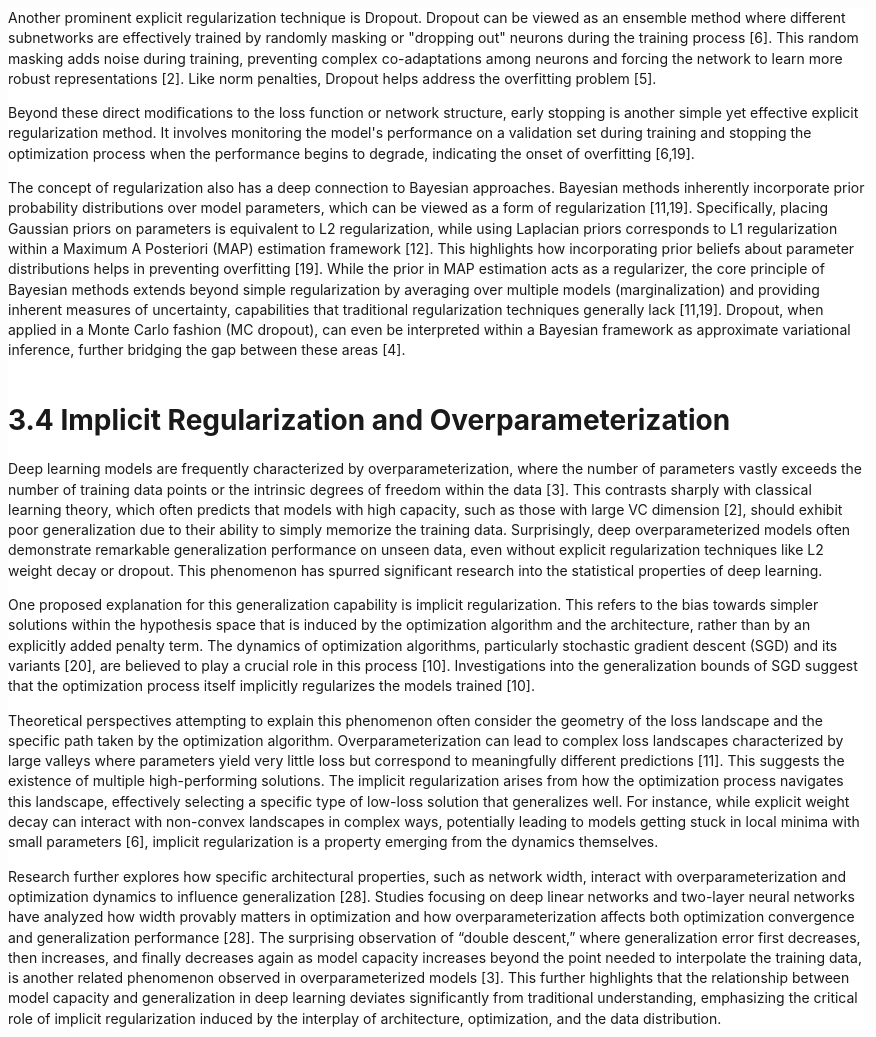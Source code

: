 Another prominent explicit regularization technique is Dropout. Dropout can be viewed as an ensemble method where different subnetworks are effectively trained by randomly masking or "dropping out" neurons during the training process [6]. This random masking adds noise during training, preventing complex co-adaptations among neurons and forcing the network to learn more robust representations [2]. Like norm penalties, Dropout helps address the overfitting problem [5].  

Beyond these direct modifications to the loss function or network structure, early stopping is another simple yet effective explicit regularization method. It involves monitoring the model's performance on a validation set during training and stopping the optimization process when the performance begins to degrade, indicating the onset of overfitting [6,19].  

The concept of regularization also has a deep connection to Bayesian approaches. Bayesian methods inherently incorporate prior probability distributions over model parameters, which can be viewed as a form of regularization [11,19]. Specifically, placing Gaussian priors on parameters is equivalent to L2 regularization, while using Laplacian priors corresponds to L1 regularization within a Maximum A Posteriori (MAP) estimation framework [12]. This highlights how incorporating prior beliefs about parameter distributions helps in preventing overfitting [19]. While the prior in MAP estimation acts as a regularizer, the core principle of Bayesian methods extends beyond simple regularization by averaging over multiple models (marginalization) and providing inherent measures of uncertainty, capabilities that traditional regularization techniques generally lack [11,19]. Dropout, when applied in a Monte Carlo fashion (MC dropout), can even be interpreted within a Bayesian framework as approximate variational inference, further bridging the gap between these areas [4].​  

# 3.4 Implicit Regularization and Overparameterization  

Deep learning models are frequently characterized by overparameterization, where the number of parameters vastly exceeds the number of training data points or the intrinsic degrees of freedom within the data [3]. This contrasts sharply with classical learning theory, which often predicts that models with high capacity, such as those with large VC dimension [2], should exhibit poor generalization due to their ability to simply memorize the training data. Surprisingly, deep overparameterized models often demonstrate remarkable generalization performance on unseen data, even without explicit regularization techniques like L2 weight decay or dropout. This phenomenon has spurred significant research into the statistical properties of deep learning.​  

One proposed explanation for this generalization capability is implicit regularization. This refers to the bias towards simpler solutions within the hypothesis space that is induced by the optimization algorithm and the architecture, rather than by an explicitly added penalty term. The dynamics of optimization algorithms, particularly stochastic gradient descent (SGD) and its variants [20], are believed to play a crucial role in this process [10]. Investigations into the generalization bounds of SGD suggest that the optimization process itself implicitly regularizes the models trained [10].  

Theoretical perspectives attempting to explain this phenomenon often consider the geometry of the loss landscape and the specific path taken by the optimization algorithm. Overparameterization can lead to complex loss landscapes characterized by large valleys where parameters yield very little loss but correspond to meaningfully different predictions [11]. This suggests the existence of multiple high-performing solutions. The implicit regularization arises from how the optimization process navigates this landscape, effectively selecting a specific type of low-loss solution that generalizes well. For instance, while explicit weight decay can interact with non-convex landscapes in complex ways, potentially leading to models getting stuck in local minima with small parameters [6], implicit regularization is a property emerging from the dynamics themselves.​  

Research further explores how specific architectural properties, such as network width, interact with overparameterization and optimization dynamics to influence generalization [28]. Studies focusing on deep linear networks and two-layer neural networks have analyzed how width provably matters in optimization and how overparameterization affects both optimization convergence and generalization performance [28]. The surprising observation of “double descent,” where generalization error first decreases, then increases, and finally decreases again as model capacity increases beyond the point needed to interpolate the training data, is another related phenomenon observed in overparameterized models [3]. This further highlights that the relationship between model capacity and generalization in deep learning deviates significantly from traditional understanding, emphasizing the critical role of implicit regularization induced by the interplay of architecture, optimization, and the data distribution.​  
